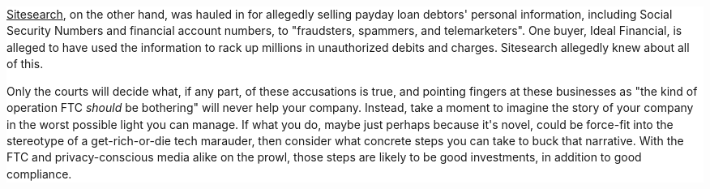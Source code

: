 [Sitesearch](http://www.ftc.gov/enforcement/cases-proceedings/142-3192/sitesearch-corporation-doing-business-leaplab), on the other hand, was hauled in for allegedly selling payday loan debtors' personal information, including Social Security Numbers and financial account numbers, to "fraudsters, spammers, and telemarketers". One buyer, Ideal Financial, is alleged to have used the information to rack up millions in unauthorized debits and charges. Sitesearch allegedly knew about all of this.

Only the courts will decide what, if any part, of these accusations is true, and pointing fingers at these businesses as "the kind of operation FTC _should_ be bothering" will never help your company. Instead, take a moment to imagine the story of your company in the worst possible light you can manage. If what you do, maybe just perhaps because it's novel, could be force-fit into the stereotype of a get-rich-or-die tech marauder, then consider what concrete steps you can take to buck that narrative. With the FTC and privacy-conscious media alike on the prowl, those steps are likely to be good investments, in addition to good compliance.

[^1]: I have checked my notes against the FTC's website. If you can think of an action that I've forgotten, please feel free to contact me by e-mail.

[^2]: Your [certificate authority](http://en.wikipedia.org/wiki/Certificate_authority)---the company that sells you a certificate---may require back-and-forth to verify your identity, legal form, jurisdiction, or other attributes before issuing certain kinds of desirable certificates. Your certificate should be particular to your business, not your developer's business. On the other hand, you may want your developer to handle your domain name (yourcompany.com) and the servers that point that domain name to your website (via the [Domain Name System](http://en.wikipedia.org/wiki/Domain_Name_System)). Control of the domain and DNS can be transferred back to you online if you decide to switch developers or bring it in-house.

[^3]: Strangely, the FTC's own documents, including its complaint, never mention [Transport Layer Security, SSL's successor](http://en.wikipedia.org/wiki/Transport_Layer_Security). The TLS standard [emerged in a prior millenium](http://tools.ietf.org/html/rfc2246). Lest the private sector scoff: Don't ask me how many times I've seen a [SAS 70](http://en.wikipedia.org/wiki/Statement_on_Auditing_Standards_No._70:_Service_Organizations) covenant in a commercial deal.

